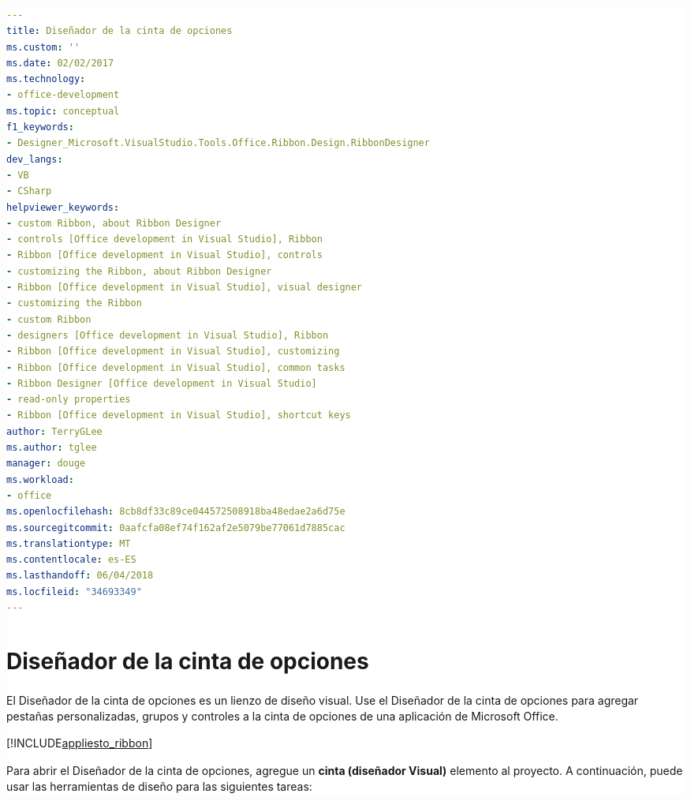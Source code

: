```yaml
---
title: Diseñador de la cinta de opciones
ms.custom: ''
ms.date: 02/02/2017
ms.technology:
- office-development
ms.topic: conceptual
f1_keywords:
- Designer_Microsoft.VisualStudio.Tools.Office.Ribbon.Design.RibbonDesigner
dev_langs:
- VB
- CSharp
helpviewer_keywords:
- custom Ribbon, about Ribbon Designer
- controls [Office development in Visual Studio], Ribbon
- Ribbon [Office development in Visual Studio], controls
- customizing the Ribbon, about Ribbon Designer
- Ribbon [Office development in Visual Studio], visual designer
- customizing the Ribbon
- custom Ribbon
- designers [Office development in Visual Studio], Ribbon
- Ribbon [Office development in Visual Studio], customizing
- Ribbon [Office development in Visual Studio], common tasks
- Ribbon Designer [Office development in Visual Studio]
- read-only properties
- Ribbon [Office development in Visual Studio], shortcut keys
author: TerryGLee
ms.author: tglee
manager: douge
ms.workload:
- office
ms.openlocfilehash: 8cb8df33c89ce044572508918ba48edae2a6d75e
ms.sourcegitcommit: 0aafcfa08ef74f162af2e5079be77061d7885cac
ms.translationtype: MT
ms.contentlocale: es-ES
ms.lasthandoff: 06/04/2018
ms.locfileid: "34693349"
---
```

# <a name="ribbon-designer"></a>Diseñador de la cinta de opciones
  El Diseñador de la cinta de opciones es un lienzo de diseño visual. Use el Diseñador de la cinta de opciones para agregar pestañas personalizadas, grupos y controles a la cinta de opciones de una aplicación de Microsoft Office.  
  
 [!INCLUDE[appliesto_ribbon](../vsto/includes/appliesto-ribbon-md.md)]  
  
 Para abrir el Diseñador de la cinta de opciones, agregue un **cinta (diseñador Visual)** elemento al proyecto. A continuación, puede usar las herramientas de diseño para las siguientes tareas:  
  